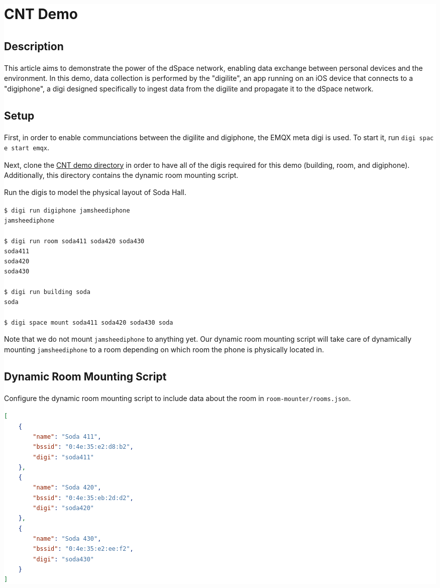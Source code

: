 # CNT Demo
## Description
This article aims to demonstrate the power of the dSpace network, enabling data exchange between personal devices and the environment. In this demo, data collection is performed by the "digilite", an app running on an iOS device that connects to a "digiphone", a digi designed specifically to ingest data from the digilite and propagate it to the dSpace network.

## Setup
First, in order to enable communciations between the digilite and digiphone, the EMQX meta digi is used. To start it, run `digi space start emqx`.

Next, clone the [CNT demo directory](https://github.com/digi-project/demo/tree/main/cnt) in order to have all of the digis required for this demo (building, room, and digiphone). Additionally, this directory contains the dynamic room mounting script.

Run the digis to model the physical layout of Soda Hall.

```bash
$ digi run digiphone jamsheediphone
jamsheediphone

$ digi run room soda411 soda420 soda430
soda411
soda420
soda430

$ digi run building soda
soda

$ digi space mount soda411 soda420 soda430 soda
```

Note that we do not mount `jamsheediphone` to anything yet. Our dynamic room mounting script will take care of dynamically mounting `jamsheediphone` to a room depending on which room the phone is physically located in.

## Dynamic Room Mounting Script
Configure the dynamic room mounting script to include data about the room in `room-mounter/rooms.json`.

```json
[
	{
		"name": "Soda 411",
		"bssid": "0:4e:35:e2:d8:b2",
		"digi": "soda411"
	},
	{
		"name": "Soda 420",
		"bssid": "0:4e:35:eb:2d:d2",
		"digi": "soda420"
	},
	{
		"name": "Soda 430",
		"bssid": "0:4e:35:e2:ee:f2",
		"digi": "soda430"
	}
]
```
